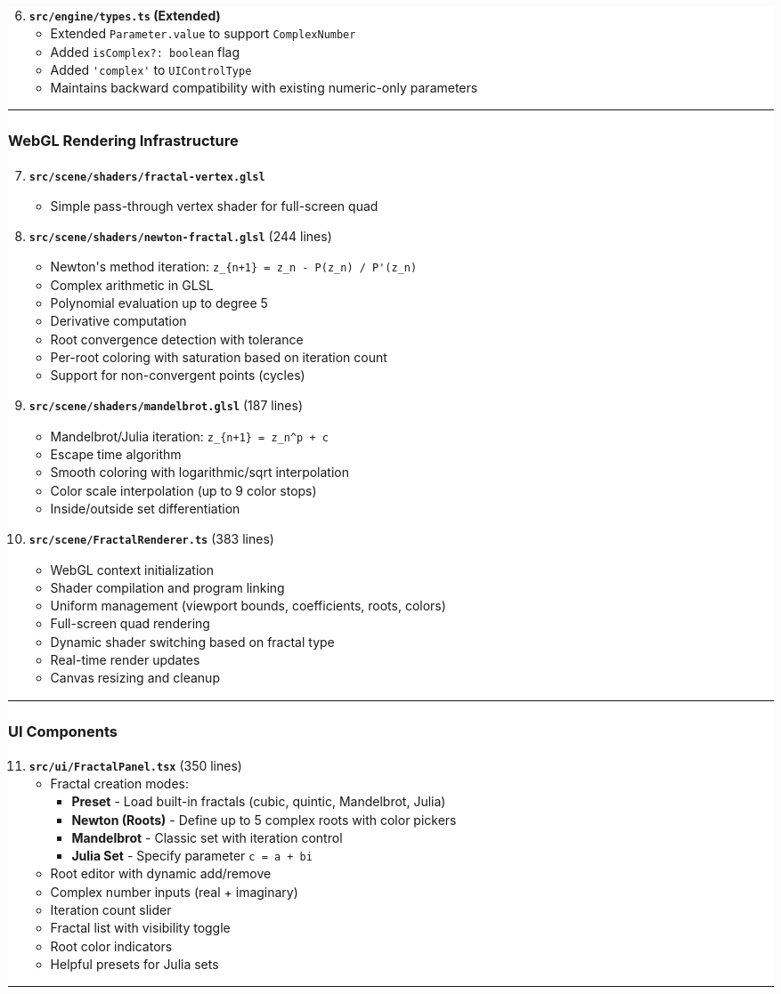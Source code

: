 6. **`src/engine/types.ts` (Extended)**
   - Extended `Parameter.value` to support `ComplexNumber`
   - Added `isComplex?: boolean` flag
   - Added `'complex'` to `UIControlType`
   - Maintains backward compatibility with existing numeric-only parameters

---

### WebGL Rendering Infrastructure

7. **`src/scene/shaders/fractal-vertex.glsl`**
   - Simple pass-through vertex shader for full-screen quad

8. **`src/scene/shaders/newton-fractal.glsl`** (244 lines)
   - Newton's method iteration: `z_{n+1} = z_n - P(z_n) / P'(z_n)`
   - Complex arithmetic in GLSL
   - Polynomial evaluation up to degree 5
   - Derivative computation
   - Root convergence detection with tolerance
   - Per-root coloring with saturation based on iteration count
   - Support for non-convergent points (cycles)

9. **`src/scene/shaders/mandelbrot.glsl`** (187 lines)
   - Mandelbrot/Julia iteration: `z_{n+1} = z_n^p + c`
   - Escape time algorithm
   - Smooth coloring with logarithmic/sqrt interpolation
   - Color scale interpolation (up to 9 color stops)
   - Inside/outside set differentiation

10. **`src/scene/FractalRenderer.ts`** (383 lines)
    - WebGL context initialization
    - Shader compilation and program linking
    - Uniform management (viewport bounds, coefficients, roots, colors)
    - Full-screen quad rendering
    - Dynamic shader switching based on fractal type
    - Real-time render updates
    - Canvas resizing and cleanup

---

### UI Components

11. **`src/ui/FractalPanel.tsx`** (350 lines)
    - Fractal creation modes:
      - **Preset** - Load built-in fractals (cubic, quintic, Mandelbrot, Julia)
      - **Newton (Roots)** - Define up to 5 complex roots with color pickers
      - **Mandelbrot** - Classic set with iteration control
      - **Julia Set** - Specify parameter `c = a + bi`
    - Root editor with dynamic add/remove
    - Complex number inputs (real + imaginary)
    - Iteration count slider
    - Fractal list with visibility toggle
    - Root color indicators
    - Helpful presets for Julia sets

---